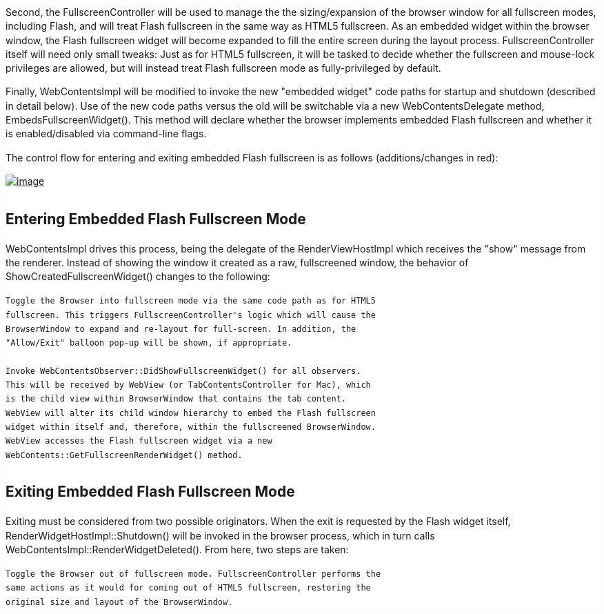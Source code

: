 Second, the FullscreenController will be used to manage the the sizing/expansion
of the browser window for all fullscreen modes, including Flash, and will treat
Flash fullscreen in the same way as HTML5 fullscreen. As an embedded widget
within the browser window, the Flash fullscreen widget will become expanded to
fill the entire screen during the layout process. FullscreenController itself
will need only small tweaks: Just as for HTML5 fullscreen, it will be tasked to
decide whether the fullscreen and mouse-lock privileges are allowed, but will
instead treat Flash fullscreen mode as fully-privileged by default.

Finally, WebContentsImpl will be modified to invoke the new "embedded widget"
code paths for startup and shutdown (described in detail below). Use of the new
code paths versus the old will be switchable via a new WebContentsDelegate
method, EmbedsFullscreenWidget(). This method will declare whether the browser
implements embedded Flash fullscreen and whether it is enabled/disabled via
command-line flags.

The control flow for entering and exiting embedded Flash fullscreen is as
follows (additions/changes in red):

[<img alt="image"
src="/developers/design-documents/embedding-flash-fullscreen-in-the-browser-window/Design%20Doc-%20Flash%20Fullscreen%20in%20Browser%20%282%29.png.1379119349348.png">](/developers/design-documents/embedding-flash-fullscreen-in-the-browser-window/Design%20Doc-%20Flash%20Fullscreen%20in%20Browser%20%282%29.png.1379119349348.png)

## Entering Embedded Flash Fullscreen Mode

WebContentsImpl drives this process, being the delegate of the
RenderViewHostImpl which receives the "show" message from the renderer. Instead
of showing the window it created as a raw, fullscreened window, the behavior of
ShowCreatedFullscreenWidget() changes to the following:

    Toggle the Browser into fullscreen mode via the same code path as for HTML5
    fullscreen. This triggers FullscreenController's logic which will cause the
    BrowserWindow to expand and re-layout for full-screen. In addition, the
    "Allow/Exit" balloon pop-up will be shown, if appropriate.

    Invoke WebContentsObserver::DidShowFullscreenWidget() for all observers.
    This will be received by WebView (or TabContentsController for Mac), which
    is the child view within BrowserWindow that contains the tab content.
    WebView will alter its child window hierarchy to embed the Flash fullscreen
    widget within itself and, therefore, within the fullscreened BrowserWindow.
    WebView accesses the Flash fullscreen widget via a new
    WebContents::GetFullscreenRenderWidget() method.

## Exiting Embedded Flash Fullscreen Mode

Exiting must be considered from two possible originators. When the exit is
requested by the Flash widget itself, RenderWidgetHostImpl::Shutdown() will be
invoked in the browser process, which in turn calls
WebContentsImpl::RenderWidgetDeleted(). From here, two steps are taken:

    Toggle the Browser out of fullscreen mode. FullscreenController performs the
    same actions as it would for coming out of HTML5 fullscreen, restoring the
    original size and layout of the BrowserWindow.
